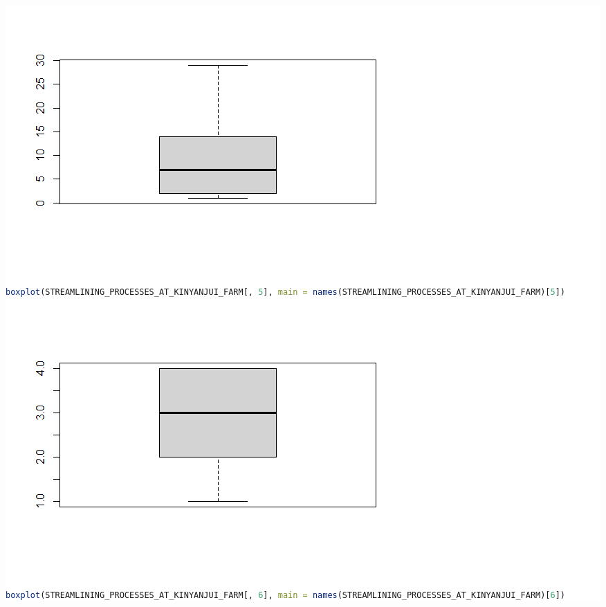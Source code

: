 ![](Acers_Project_files/figure-gfm/Your%20eighteenth%20Code%20Chunk-3.png)

``` r
boxplot(STREAMLINING_PROCESSES_AT_KINYANJUI_FARM[, 5], main = names(STREAMLINING_PROCESSES_AT_KINYANJUI_FARM)[5])
```

![](Acers_Project_files/figure-gfm/Your%20eighteenth%20Code%20Chunk-4.png)

``` r
boxplot(STREAMLINING_PROCESSES_AT_KINYANJUI_FARM[, 6], main = names(STREAMLINING_PROCESSES_AT_KINYANJUI_FARM)[6])
```
